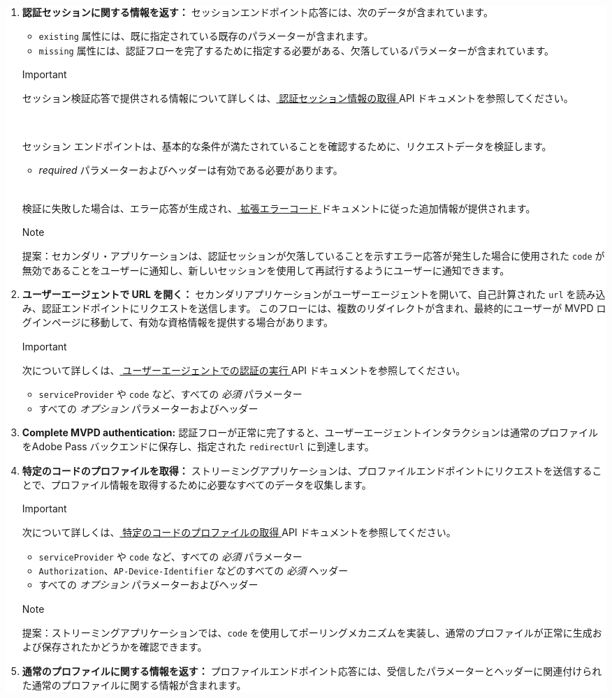 1. **認証セッションに関する情報を返す：** セッションエンドポイント応答には、次のデータが含まれています。
   * `existing` 属性には、既に指定されている既存のパラメーターが含まれます。
   * `missing` 属性には、認証フローを完了するために指定する必要がある、欠落しているパラメーターが含まれています。

   >[!IMPORTANT]
   >
   > セッション検証応答で提供される情報について詳しくは、[ 認証セッション情報の取得 ](../../apis/sessions-apis/rest-api-v2-sessions-apis-retrieve-authentication-session-information-using-code.md) API ドキュメントを参照してください。
   >
   > <br/>
   >
   > セッション エンドポイントは、基本的な条件が満たされていることを確認するために、リクエストデータを検証します。
   >
   > * _required_ パラメーターおよびヘッダーは有効である必要があります。
   >
   > <br/>
   >
   > 検証に失敗した場合は、エラー応答が生成され、[ 拡張エラーコード ](../../../enhanced-error-codes.md) ドキュメントに従った追加情報が提供されます。

   >[!NOTE]
   >
   > 提案：セカンダリ・アプリケーションは、認証セッションが欠落していることを示すエラー応答が発生した場合に使用された `code` が無効であることをユーザーに通知し、新しいセッションを使用して再試行するようにユーザーに通知できます。

1. **ユーザーエージェントで URL を開く：** セカンダリアプリケーションがユーザーエージェントを開いて、自己計算された `url` を読み込み、認証エンドポイントにリクエストを送信します。 このフローには、複数のリダイレクトが含まれ、最終的にユーザーが MVPD ログインページに移動して、有効な資格情報を提供する場合があります。

   >[!IMPORTANT]
   >
   > 次について詳しくは、[ ユーザーエージェントでの認証の実行 ](../../apis/sessions-apis/rest-api-v2-sessions-apis-perform-authentication-in-user-agent.md)API ドキュメントを参照してください。
   >
   > * `serviceProvider` や `code` など、すべての _必須_ パラメーター
   > * すべての _オプション_ パラメーターおよびヘッダー

1. **Complete MVPD authentication:** 認証フローが正常に完了すると、ユーザーエージェントインタラクションは通常のプロファイルをAdobe Pass バックエンドに保存し、指定された `redirectUrl` に到達します。

1. **特定のコードのプロファイルを取得：** ストリーミングアプリケーションは、プロファイルエンドポイントにリクエストを送信することで、プロファイル情報を取得するために必要なすべてのデータを収集します。

   >[!IMPORTANT]
   >
   > 次について詳しくは、[ 特定のコードのプロファイルの取得 ](../../apis/profiles-apis/rest-api-v2-profiles-apis-retrieve-profile-for-specific-code.md)API ドキュメントを参照してください。
   > 
   > * `serviceProvider` や `code` など、すべての _必須_ パラメーター
   > * `Authorization`、`AP-Device-Identifier` などのすべての _必須_ ヘッダー
   > * すべての _オプション_ パラメーターおよびヘッダー

   >[!NOTE]
   >
   > 提案：ストリーミングアプリケーションでは、`code` を使用してポーリングメカニズムを実装し、通常のプロファイルが正常に生成および保存されたかどうかを確認できます。

1. **通常のプロファイルに関する情報を返す：** プロファイルエンドポイント応答には、受信したパラメーターとヘッダーに関連付けられた通常のプロファイルに関する情報が含まれます。
